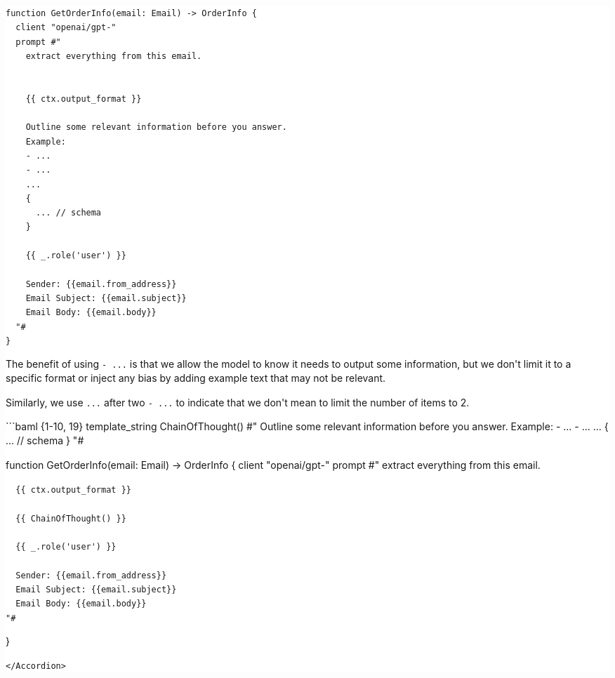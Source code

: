 ```baml {9-16}
function GetOrderInfo(email: Email) -> OrderInfo {
  client "openai/gpt-"
  prompt #"
    extract everything from this email.


    {{ ctx.output_format }}

    Outline some relevant information before you answer.
    Example:
    - ...
    - ...
    ...
    {
      ... // schema
    }

    {{ _.role('user') }}

    Sender: {{email.from_address}}
    Email Subject: {{email.subject}}
    Email Body: {{email.body}}
  "#
}
```

The benefit of using `- ...` is that we allow the model to know it needs to output some information, but we don't limit it to a specific format or inject any bias by adding example text that may not be relevant.

Similarly, we use `...` after two `- ...` to indicate that we don't mean to limit the number of items to 2.

<Accordion title="Reuseable snippet">
  ```baml {1-10, 19}
  template_string ChainOfThought() #"
      Outline some relevant information before you answer.
      Example:
      - ...
      - ...
      ...
      {
        ... // schema
      }
  "#

  function GetOrderInfo(email: Email) -> OrderInfo {
    client "openai/gpt-"
    prompt #"
      extract everything from this email.

      {{ ctx.output_format }}

      {{ ChainOfThought() }}

      {{ _.role('user') }}

      Sender: {{email.from_address}}
      Email Subject: {{email.subject}}
      Email Body: {{email.body}}
    "#
  }
  ```
</Accordion>
